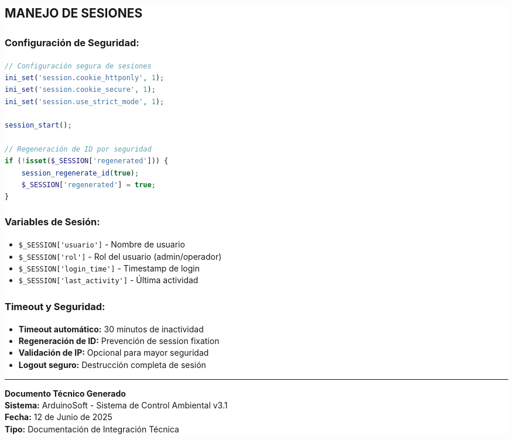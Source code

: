 
## MANEJO DE SESIONES

### Configuración de Seguridad:
```php
// Configuración segura de sesiones
ini_set('session.cookie_httponly', 1);
ini_set('session.cookie_secure', 1);
ini_set('session.use_strict_mode', 1);

session_start();

// Regeneración de ID por seguridad
if (!isset($_SESSION['regenerated'])) {
    session_regenerate_id(true);
    $_SESSION['regenerated'] = true;
}
```

### Variables de Sesión:
- `$_SESSION['usuario']` - Nombre de usuario
- `$_SESSION['rol']` - Rol del usuario (admin/operador)
- `$_SESSION['login_time']` - Timestamp de login
- `$_SESSION['last_activity']` - Última actividad

### Timeout y Seguridad:
- **Timeout automático:** 30 minutos de inactividad
- **Regeneración de ID:** Prevención de session fixation
- **Validación de IP:** Opcional para mayor seguridad
- **Logout seguro:** Destrucción completa de sesión

---

**Documento Técnico Generado**  
**Sistema:** ArduinoSoft - Sistema de Control Ambiental v3.1  
**Fecha:** 12 de Junio de 2025  
**Tipo:** Documentación de Integración Técnica
